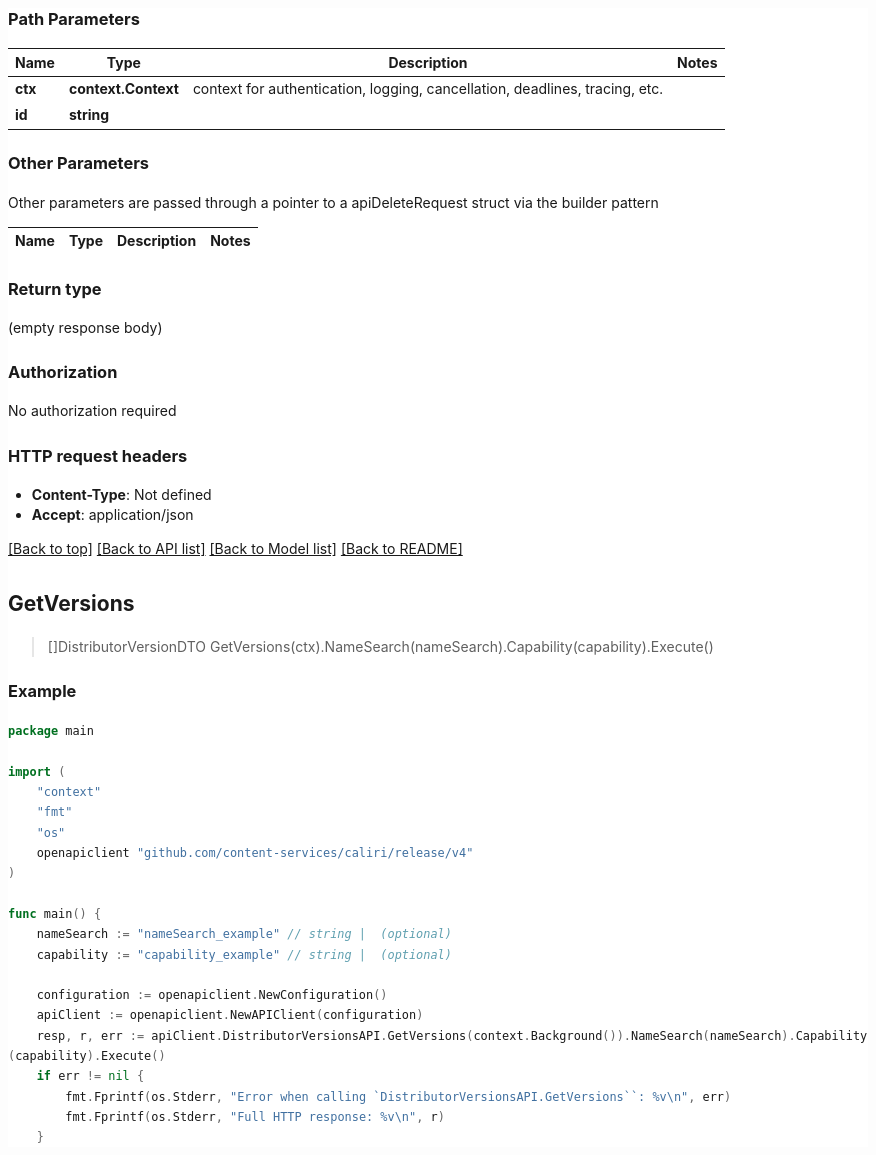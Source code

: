 ### Path Parameters


Name | Type | Description  | Notes
------------- | ------------- | ------------- | -------------
**ctx** | **context.Context** | context for authentication, logging, cancellation, deadlines, tracing, etc.
**id** | **string** |  | 

### Other Parameters

Other parameters are passed through a pointer to a apiDeleteRequest struct via the builder pattern


Name | Type | Description  | Notes
------------- | ------------- | ------------- | -------------


### Return type

 (empty response body)

### Authorization

No authorization required

### HTTP request headers

- **Content-Type**: Not defined
- **Accept**: application/json

[[Back to top]](#) [[Back to API list]](../README.md#documentation-for-api-endpoints)
[[Back to Model list]](../README.md#documentation-for-models)
[[Back to README]](../README.md)


## GetVersions

> []DistributorVersionDTO GetVersions(ctx).NameSearch(nameSearch).Capability(capability).Execute()





### Example

```go
package main

import (
	"context"
	"fmt"
	"os"
	openapiclient "github.com/content-services/caliri/release/v4"
)

func main() {
	nameSearch := "nameSearch_example" // string |  (optional)
	capability := "capability_example" // string |  (optional)

	configuration := openapiclient.NewConfiguration()
	apiClient := openapiclient.NewAPIClient(configuration)
	resp, r, err := apiClient.DistributorVersionsAPI.GetVersions(context.Background()).NameSearch(nameSearch).Capability(capability).Execute()
	if err != nil {
		fmt.Fprintf(os.Stderr, "Error when calling `DistributorVersionsAPI.GetVersions``: %v\n", err)
		fmt.Fprintf(os.Stderr, "Full HTTP response: %v\n", r)
	}
```